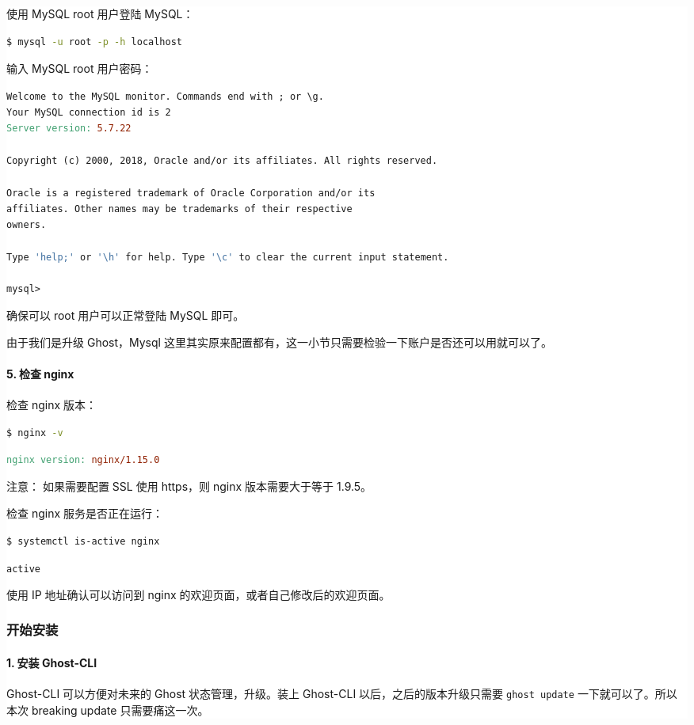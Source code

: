 使用 MySQL root 用户登陆 MySQL：

```bash
$ mysql -u root -p -h localhost
```

输入 MySQL root 用户密码：

```makefile
Welcome to the MySQL monitor. Commands end with ; or \g.
Your MySQL connection id is 2
Server version: 5.7.22

Copyright (c) 2000, 2018, Oracle and/or its affiliates. All rights reserved.

Oracle is a registered trademark of Oracle Corporation and/or its
affiliates. Other names may be trademarks of their respective
owners.

Type 'help;' or '\h' for help. Type '\c' to clear the current input statement.

mysql>

```

确保可以 root 用户可以正常登陆 MySQL 即可。

由于我们是升级 Ghost，Mysql 这里其实原来配置都有，这一小节只需要检验一下账户是否还可以用就可以了。

#### 5. 检查 nginx

检查 nginx 版本：

```bash
$ nginx -v
```

```makefile
nginx version: nginx/1.15.0
```

注意： 如果需要配置 SSL 使用 https，则 nginx 版本需要大于等于 1.9.5。

检查 nginx 服务是否正在运行：

```bash
$ systemctl is-active nginx
```

```makefile
active
```

使用 IP 地址确认可以访问到 nginx 的欢迎页面，或者自己修改后的欢迎页面。

### 开始安装

#### 1. 安装 Ghost-CLI

Ghost-CLI 可以方便对未来的 Ghost 状态管理，升级。装上 Ghost-CLI 以后，之后的版本升级只需要 `ghost update` 一下就可以了。所以本次 breaking update 只需要痛这一次。
